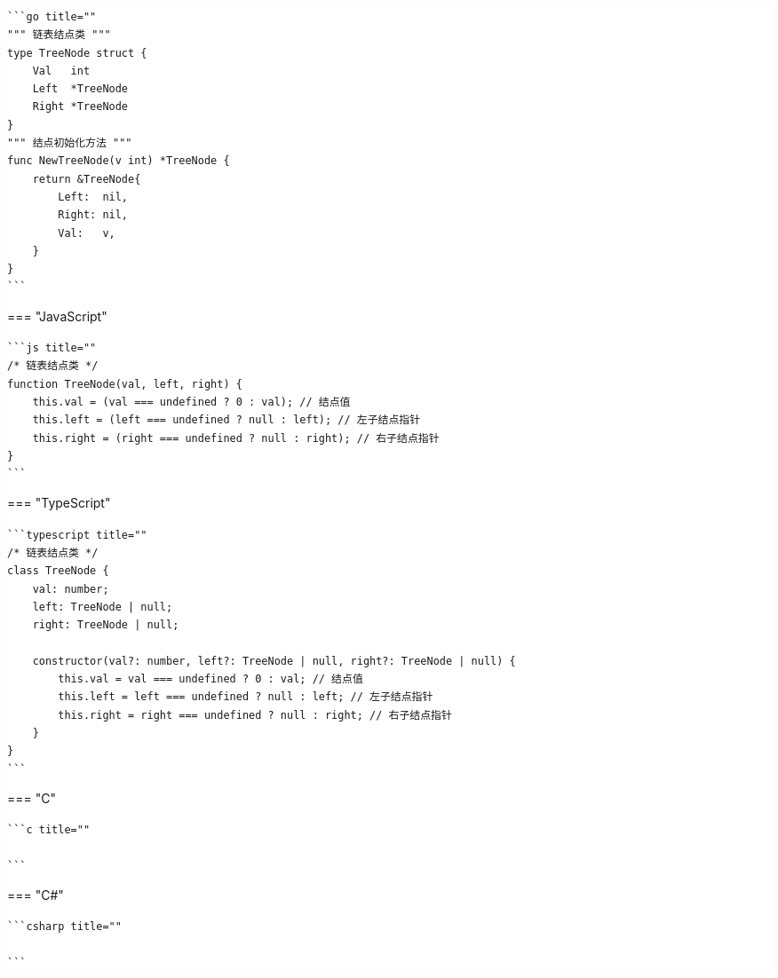     ```go title=""
    """ 链表结点类 """
    type TreeNode struct {
        Val   int
        Left  *TreeNode
        Right *TreeNode
    }
    """ 结点初始化方法 """
    func NewTreeNode(v int) *TreeNode {
        return &TreeNode{
            Left:  nil,
            Right: nil,
            Val:   v,
        }
    }
    ```

=== "JavaScript"

    ```js title=""
    /* 链表结点类 */
    function TreeNode(val, left, right) {
        this.val = (val === undefined ? 0 : val); // 结点值
        this.left = (left === undefined ? null : left); // 左子结点指针
        this.right = (right === undefined ? null : right); // 右子结点指针
    }
    ```

=== "TypeScript"

    ```typescript title=""
    /* 链表结点类 */
    class TreeNode {
        val: number;
        left: TreeNode | null;
        right: TreeNode | null;

        constructor(val?: number, left?: TreeNode | null, right?: TreeNode | null) {
            this.val = val === undefined ? 0 : val; // 结点值
            this.left = left === undefined ? null : left; // 左子结点指针
            this.right = right === undefined ? null : right; // 右子结点指针
        }
    }
    ```

=== "C"

    ```c title=""

    ```

=== "C#"

    ```csharp title=""

    ```
